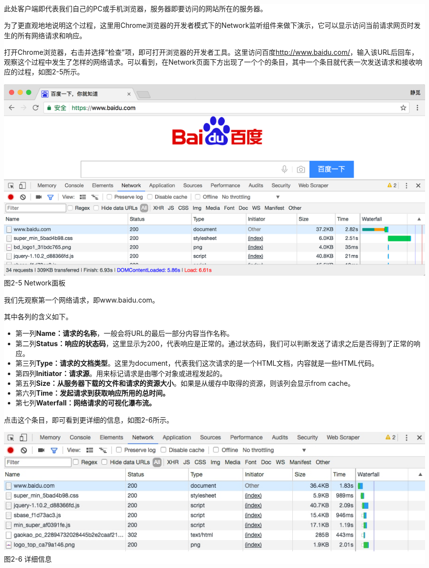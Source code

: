 此处客户端即代表我们自己的PC或手机浏览器，服务器即要访问的网站所在的服务器。

为了更直观地地说明这个过程，这里用Chrome浏览器的开发者模式下的Network监听组件来做下演示，它可以显示访问当前请求网页时发生的所有网络请求和响应。

打开Chrome浏览器，右击并选择“检查”项，即可打开浏览器的开发者工具。这里访问百度<http://www.baidu.com/>，输入该URL后回车，观察这个过程中发生了怎样的网络请求。可以看到，在Network页面下方出现了一个个的条目，其中一个条目就代表一次发送请求和接收响应的过程，如图2-5所示。

![img](2-5.png)图2-5 Network面板

我们先观察第一个网络请求，即www.baidu.com。

其中各列的含义如下。

- 第一列**Name：请求的名称**，一般会将URL的最后一部分内容当作名称。
- 第二列**Status：响应的状态码**，这里显示为200，代表响应是正常的。通过状态码，我们可以判断发送了请求之后是否得到了正常的响应。
- 第三列**Type：请求的文档类型**。这里为document，代表我们这次请求的是一个HTML文档，内容就是一些HTML代码。
- 第四列**Initiator：请求源**。用来标记请求是由哪个对象或进程发起的。
- 第五列**Size：从服务器下载的文件和请求的资源大小**。如果是从缓存中取得的资源，则该列会显示from cache。
- 第六列**Time：发起请求到获取响应所用的总时间。**
- 第七列**Waterfall：网络请求的可视化瀑布流。**

点击这个条目，即可看到更详细的信息，如图2-6所示。

![img](2-6.jpg)图2-6 详细信息
